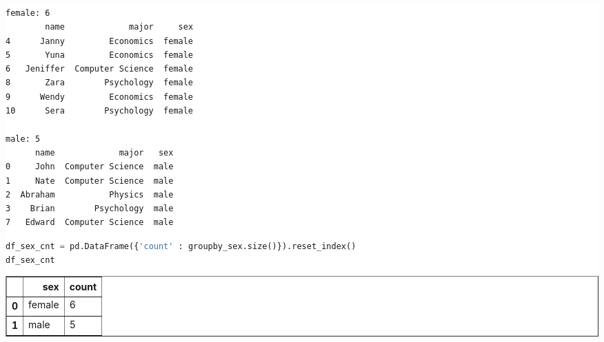     female: 6
            name             major     sex
    4      Janny         Economics  female
    5       Yuna         Economics  female
    6   Jeniffer  Computer Science  female
    8       Zara        Psychology  female
    9      Wendy         Economics  female
    10      Sera        Psychology  female
    
    male: 5
          name             major   sex
    0     John  Computer Science  male
    1     Nate  Computer Science  male
    2  Abraham           Physics  male
    3    Brian        Psychology  male
    7   Edward  Computer Science  male
    
    


```python
df_sex_cnt = pd.DataFrame({'count' : groupby_sex.size()}).reset_index()
df_sex_cnt
```




<div>
<style scoped>
    .dataframe tbody tr th:only-of-type {
        vertical-align: middle;
    }

    .dataframe tbody tr th {
        vertical-align: top;
    }

    .dataframe thead th {
        text-align: right;
    }
</style>
<table border="1" class="dataframe">
  <thead>
    <tr style="text-align: right;">
      <th></th>
      <th>sex</th>
      <th>count</th>
    </tr>
  </thead>
  <tbody>
    <tr>
      <th>0</th>
      <td>female</td>
      <td>6</td>
    </tr>
    <tr>
      <th>1</th>
      <td>male</td>
      <td>5</td>
    </tr>
  </tbody>
</table>
</div>
